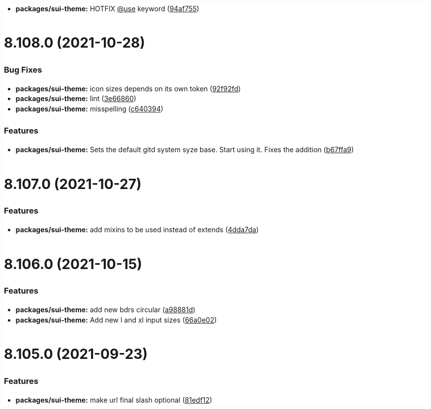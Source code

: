 * **packages/sui-theme:** HOTFIX [@use](https://github.com/use) keyword ([94af755](https://github.com/SUI-Components/sui/commit/94af755953bf71f85a08b68dbab87f0f02804d24))



# 8.108.0 (2021-10-28)


### Bug Fixes

* **packages/sui-theme:** icon sizes depends on its own token ([92f92fd](https://github.com/SUI-Components/sui/commit/92f92fdea50025d790da6285dc3ecfdbaa8db0a1))
* **packages/sui-theme:** lint ([3e66860](https://github.com/SUI-Components/sui/commit/3e66860caed65b6adaa20d2e09b71c99d80a9e13))
* **packages/sui-theme:** misspelling ([c640394](https://github.com/SUI-Components/sui/commit/c6403940386c23beeb1edb250944d6f40532c0e1))


### Features

* **packages/sui-theme:** Sets the default gitd system syze base. Start using it. Fixes the addition ([b67ffa9](https://github.com/SUI-Components/sui/commit/b67ffa9c0e7cf9e09cd77a100906cf835f284d89))



# 8.107.0 (2021-10-27)


### Features

* **packages/sui-theme:** add mixins to be used instead of extends ([4dda7da](https://github.com/SUI-Components/sui/commit/4dda7da6e72845e89e504e8620041843e9d982a2))



# 8.106.0 (2021-10-15)


### Features

* **packages/sui-theme:** add new bdrs circular ([a98881d](https://github.com/SUI-Components/sui/commit/a98881d9dda533ddbd690bf7a4722663d4380584))
* **packages/sui-theme:** Add new l and xl input sizes ([66a0e02](https://github.com/SUI-Components/sui/commit/66a0e02abea1c8993a4612134f6194cbb1d6f296))



# 8.105.0 (2021-09-23)


### Features

* **packages/sui-theme:** make url final slash optional ([81edf12](https://github.com/SUI-Components/sui/commit/81edf126589683fc5705509216fd0456f68492cc))
